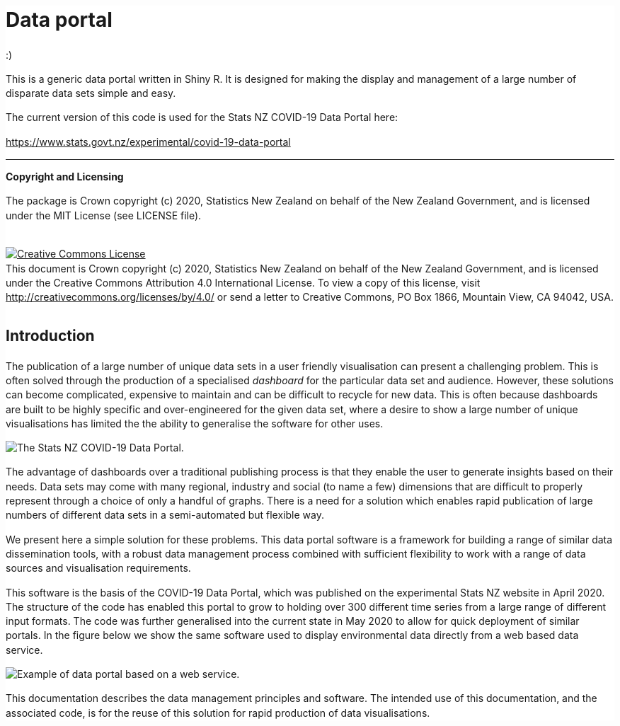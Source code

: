 # Data portal

:)
 
This is a generic data portal written in Shiny R.  It is designed for making the display and management of a large number of disparate data sets simple and easy.

The current version of this code is used for the Stats NZ COVID-19 Data Portal here:

https://www.stats.govt.nz/experimental/covid-19-data-portal

---
__Copyright and Licensing__

The package is Crown copyright (c) 2020, Statistics New Zealand on behalf of the New Zealand Government, and is licensed under the MIT License (see LICENSE file).

<br /><a rel="license" href="http://creativecommons.org/licenses/by/4.0/"><img alt="Creative Commons License" style="border-width:0" src="https://i.creativecommons.org/l/by/4.0/88x31.png" /></a><br />This document is Crown copyright (c) 2020, Statistics New Zealand on behalf of the New Zealand Government, and is licensed under the Creative Commons Attribution 4.0 International License. To view a copy of this license, visit http://creativecommons.org/licenses/by/4.0/ or send a letter to Creative Commons, PO Box 1866, Mountain View, CA 94042, USA.

## Introduction

The publication of a large number of unique data sets in a user friendly visualisation can present a challenging problem.  This is often solved through the production of a specialised *dashboard* for the particular data set and audience.  However, these solutions can become complicated, expensive to maintain and can be difficult to recycle for new data.  This is often because dashboards are built to be highly specific and over-engineered for the given data set, where a desire to show a large number of unique visualisations has limited the the ability to generalise the software for other uses.

![The Stats NZ COVID-19 Data Portal.](./documentation/figures/data_portal.PNG)

The advantage of dashboards over a traditional publishing process is that they enable the user to generate insights based on their needs.  Data sets may come with many regional, industry and social (to name a few) dimensions that are difficult to properly represent through a choice of only a handful of graphs.  There is a need for a solution which enables rapid publication of large numbers of different data sets in a semi-automated but flexible way.

We present here a simple solution for these problems.  This data portal software is a framework for building a range of similar data dissemination tools, with a robust data management process combined with sufficient flexibility to work with a range of data sources and visualisation requirements.

This software is the basis of the COVID-19 Data Portal, which was published on the experimental Stats NZ website in April 2020.  The structure of the code has enabled this portal to grow to holding over 300 different time series from a large range of different input formats.  The code was further generalised into the current state in May 2020 to allow for quick deployment of similar portals.  In the figure below we show the same software used to display environmental data directly from a web based data service.

![Example of data portal based on a web service.](./documentation/figures/data_portal_alt.PNG)

This documentation describes the data management principles and software.  The intended use of this documentation, and the associated code, is for the reuse of this solution for rapid production of data visualisations.

